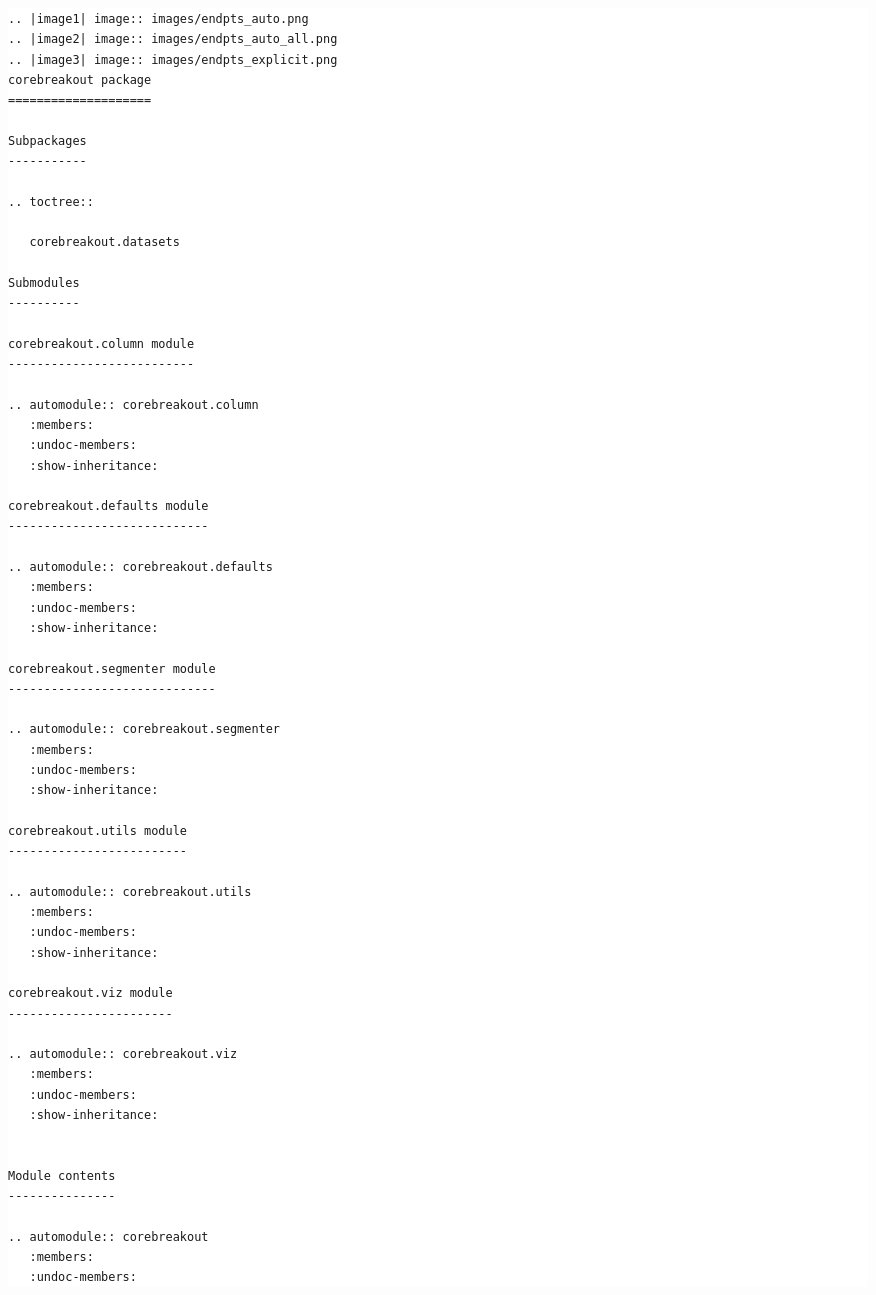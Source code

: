 ~~~~~
.. |image1| image:: images/endpts_auto.png
.. |image2| image:: images/endpts_auto_all.png
.. |image3| image:: images/endpts_explicit.png
corebreakout package
====================

Subpackages
-----------

.. toctree::

   corebreakout.datasets

Submodules
----------

corebreakout.column module
--------------------------

.. automodule:: corebreakout.column
   :members:
   :undoc-members:
   :show-inheritance:

corebreakout.defaults module
----------------------------

.. automodule:: corebreakout.defaults
   :members:
   :undoc-members:
   :show-inheritance:

corebreakout.segmenter module
-----------------------------

.. automodule:: corebreakout.segmenter
   :members:
   :undoc-members:
   :show-inheritance:

corebreakout.utils module
-------------------------

.. automodule:: corebreakout.utils
   :members:
   :undoc-members:
   :show-inheritance:

corebreakout.viz module
-----------------------

.. automodule:: corebreakout.viz
   :members:
   :undoc-members:
   :show-inheritance:


Module contents
---------------

.. automodule:: corebreakout
   :members:
   :undoc-members:
~~~~~